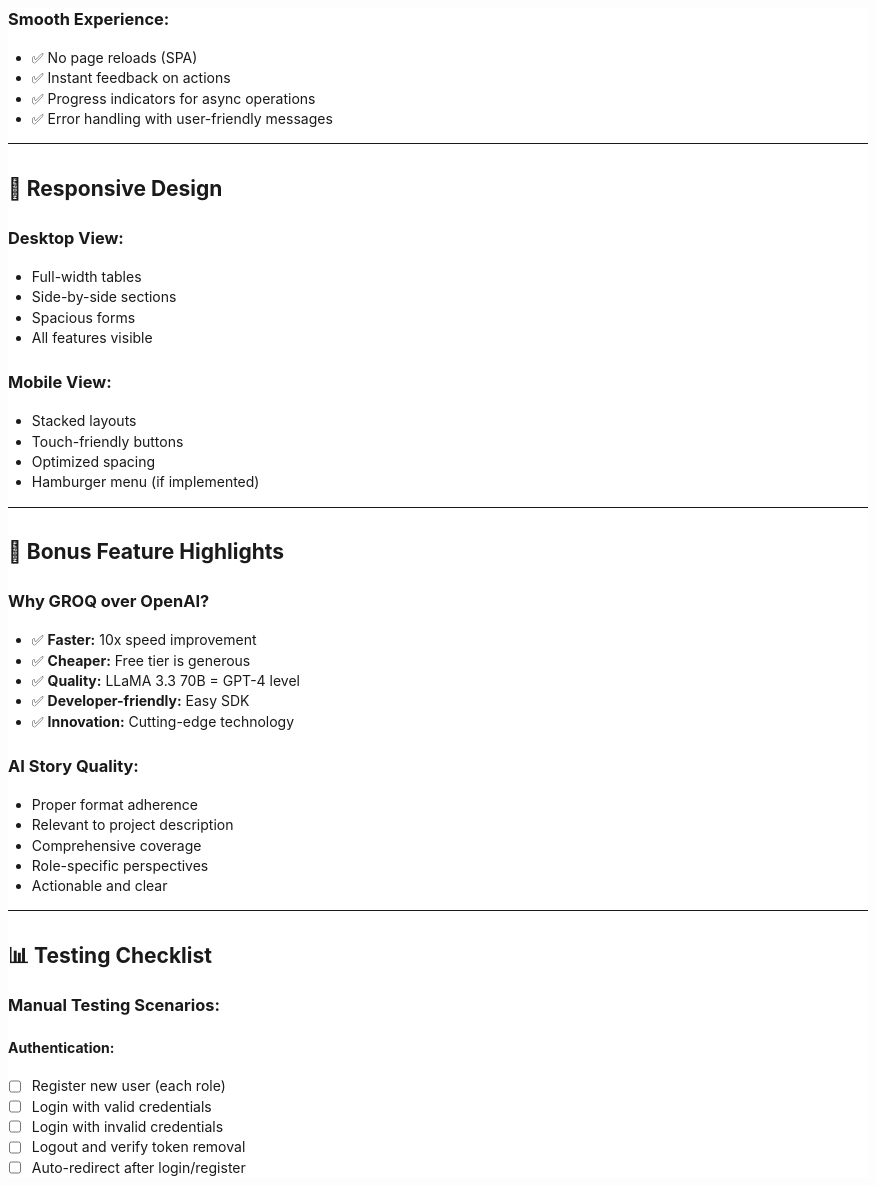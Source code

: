 ### Smooth Experience:
- ✅ No page reloads (SPA)
- ✅ Instant feedback on actions
- ✅ Progress indicators for async operations
- ✅ Error handling with user-friendly messages

---

## 📱 Responsive Design

### Desktop View:
- Full-width tables
- Side-by-side sections
- Spacious forms
- All features visible

### Mobile View:
- Stacked layouts
- Touch-friendly buttons
- Optimized spacing
- Hamburger menu (if implemented)

---

## 🎁 Bonus Feature Highlights

### Why GROQ over OpenAI?
- ✅ **Faster:** 10x speed improvement
- ✅ **Cheaper:** Free tier is generous
- ✅ **Quality:** LLaMA 3.3 70B = GPT-4 level
- ✅ **Developer-friendly:** Easy SDK
- ✅ **Innovation:** Cutting-edge technology

### AI Story Quality:
- Proper format adherence
- Relevant to project description
- Comprehensive coverage
- Role-specific perspectives
- Actionable and clear

---

## 📊 Testing Checklist

### Manual Testing Scenarios:

#### Authentication:
- [ ] Register new user (each role)
- [ ] Login with valid credentials
- [ ] Login with invalid credentials
- [ ] Logout and verify token removal
- [ ] Auto-redirect after login/register
